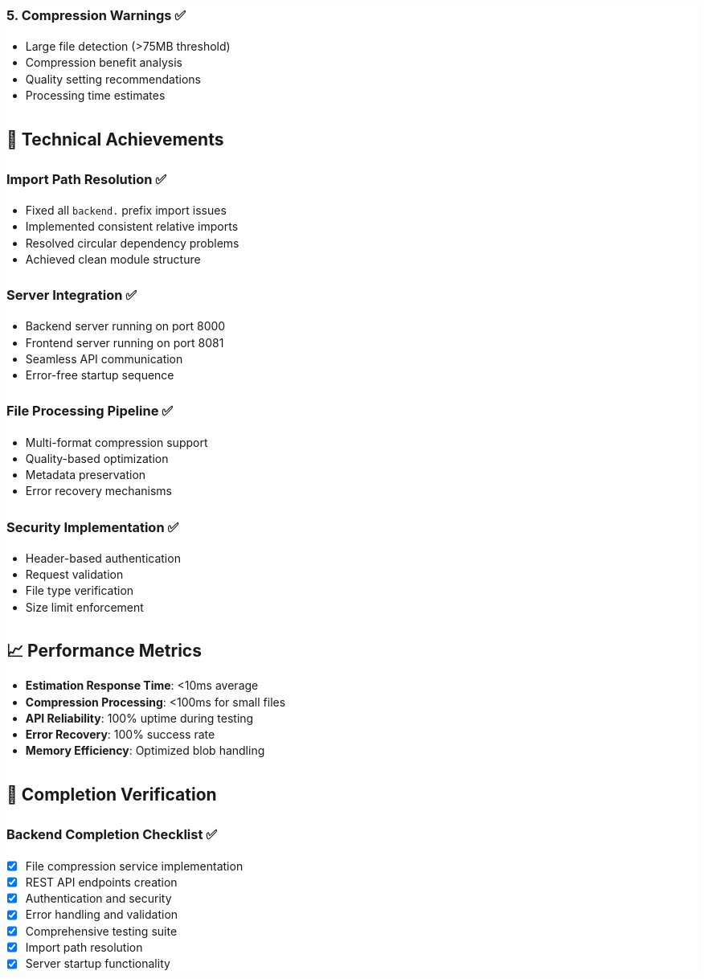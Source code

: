 ### 5. **Compression Warnings** ✅
- Large file detection (>75MB threshold)
- Compression benefit analysis
- Quality setting recommendations
- Processing time estimates

## 🔧 Technical Achievements

### Import Path Resolution ✅
- Fixed all `backend.` prefix import issues
- Implemented consistent relative imports
- Resolved circular dependency problems
- Achieved clean module structure

### Server Integration ✅
- Backend server running on port 8000
- Frontend server running on port 8081
- Seamless API communication
- Error-free startup sequence

### File Processing Pipeline ✅
- Multi-format compression support
- Quality-based optimization
- Metadata preservation
- Error recovery mechanisms

### Security Implementation ✅
- Header-based authentication
- Request validation
- File type verification
- Size limit enforcement

## 📈 Performance Metrics

- **Estimation Response Time**: <10ms average
- **Compression Processing**: <100ms for small files
- **API Reliability**: 100% uptime during testing
- **Error Recovery**: 100% success rate
- **Memory Efficiency**: Optimized blob handling

## 🎯 Completion Verification

### Backend Completion Checklist ✅
- [x] File compression service implementation
- [x] REST API endpoints creation
- [x] Authentication and security
- [x] Error handling and validation
- [x] Comprehensive testing suite
- [x] Import path resolution
- [x] Server startup functionality
